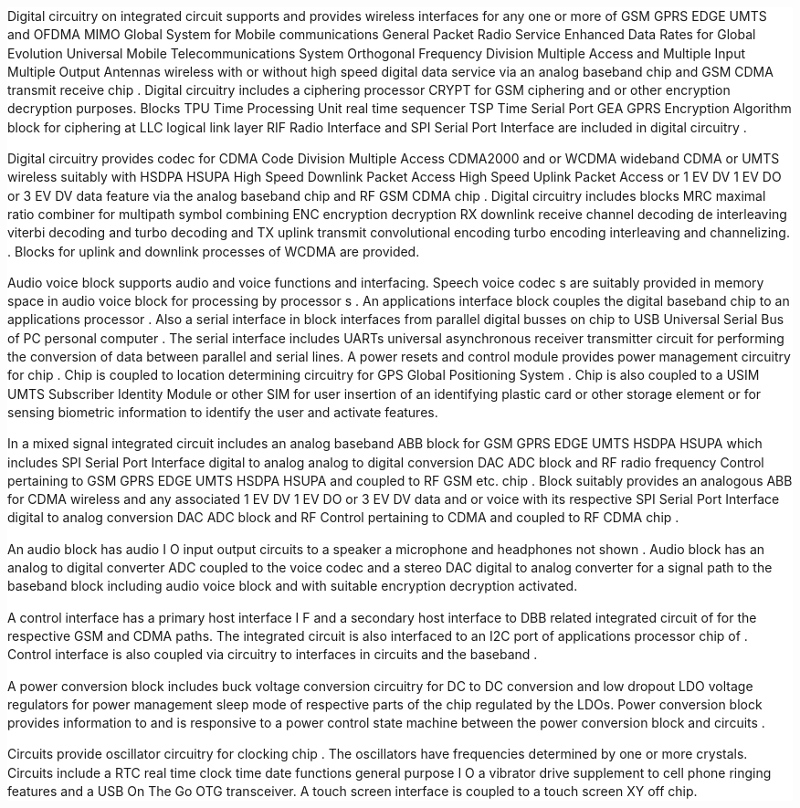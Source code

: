 Digital circuitry on integrated circuit supports and provides wireless interfaces for any one or more of GSM GPRS EDGE UMTS and OFDMA MIMO Global System for Mobile communications General Packet Radio Service Enhanced Data Rates for Global Evolution Universal Mobile Telecommunications System Orthogonal Frequency Division Multiple Access and Multiple Input Multiple Output Antennas wireless with or without high speed digital data service via an analog baseband chip and GSM CDMA transmit receive chip . Digital circuitry includes a ciphering processor CRYPT for GSM ciphering and or other encryption decryption purposes. Blocks TPU Time Processing Unit real time sequencer TSP Time Serial Port GEA GPRS Encryption Algorithm block for ciphering at LLC logical link layer RIF Radio Interface and SPI Serial Port Interface are included in digital circuitry .

Digital circuitry provides codec for CDMA Code Division Multiple Access CDMA2000 and or WCDMA wideband CDMA or UMTS wireless suitably with HSDPA HSUPA High Speed Downlink Packet Access High Speed Uplink Packet Access or 1 EV DV 1 EV DO or 3 EV DV data feature via the analog baseband chip and RF GSM CDMA chip . Digital circuitry includes blocks MRC maximal ratio combiner for multipath symbol combining ENC encryption decryption RX downlink receive channel decoding de interleaving viterbi decoding and turbo decoding and TX uplink transmit convolutional encoding turbo encoding interleaving and channelizing. . Blocks for uplink and downlink processes of WCDMA are provided.

Audio voice block supports audio and voice functions and interfacing. Speech voice codec s are suitably provided in memory space in audio voice block for processing by processor s . An applications interface block couples the digital baseband chip to an applications processor . Also a serial interface in block interfaces from parallel digital busses on chip to USB Universal Serial Bus of PC personal computer . The serial interface includes UARTs universal asynchronous receiver transmitter circuit for performing the conversion of data between parallel and serial lines. A power resets and control module provides power management circuitry for chip . Chip is coupled to location determining circuitry for GPS Global Positioning System . Chip is also coupled to a USIM UMTS Subscriber Identity Module or other SIM for user insertion of an identifying plastic card or other storage element or for sensing biometric information to identify the user and activate features.

In a mixed signal integrated circuit includes an analog baseband ABB block for GSM GPRS EDGE UMTS HSDPA HSUPA which includes SPI Serial Port Interface digital to analog analog to digital conversion DAC ADC block and RF radio frequency Control pertaining to GSM GPRS EDGE UMTS HSDPA HSUPA and coupled to RF GSM etc. chip . Block suitably provides an analogous ABB for CDMA wireless and any associated 1 EV DV 1 EV DO or 3 EV DV data and or voice with its respective SPI Serial Port Interface digital to analog conversion DAC ADC block and RF Control pertaining to CDMA and coupled to RF CDMA chip .

An audio block has audio I O input output circuits to a speaker a microphone and headphones not shown . Audio block has an analog to digital converter ADC coupled to the voice codec and a stereo DAC digital to analog converter for a signal path to the baseband block including audio voice block and with suitable encryption decryption activated.

A control interface has a primary host interface I F and a secondary host interface to DBB related integrated circuit of for the respective GSM and CDMA paths. The integrated circuit is also interfaced to an I2C port of applications processor chip of . Control interface is also coupled via circuitry to interfaces in circuits and the baseband .

A power conversion block includes buck voltage conversion circuitry for DC to DC conversion and low dropout LDO voltage regulators for power management sleep mode of respective parts of the chip regulated by the LDOs. Power conversion block provides information to and is responsive to a power control state machine between the power conversion block and circuits .

Circuits provide oscillator circuitry for clocking chip . The oscillators have frequencies determined by one or more crystals. Circuits include a RTC real time clock time date functions general purpose I O a vibrator drive supplement to cell phone ringing features and a USB On The Go OTG transceiver. A touch screen interface is coupled to a touch screen XY off chip.
